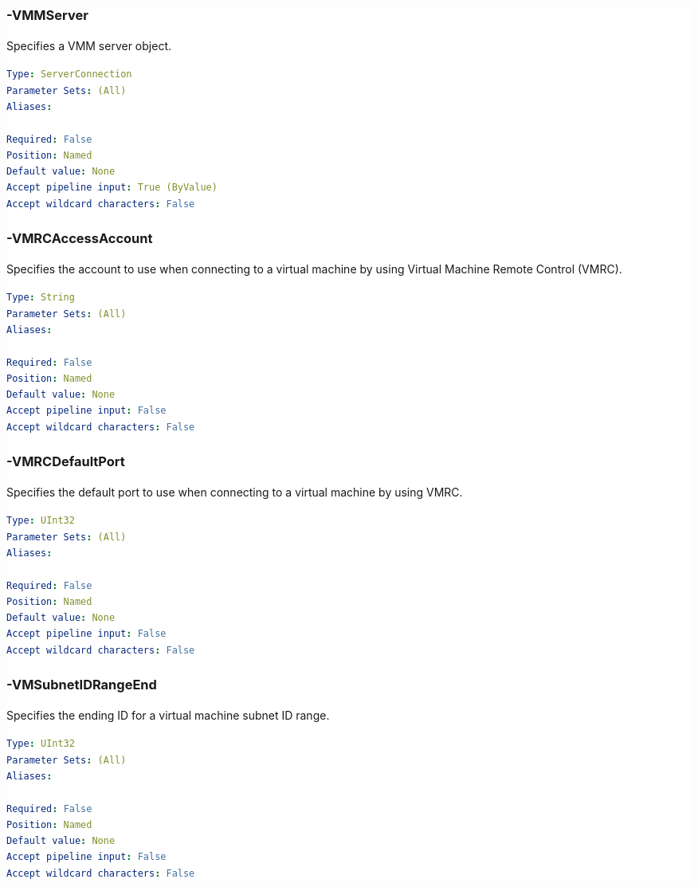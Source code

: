 ### -VMMServer
Specifies a VMM server object.

```yaml
Type: ServerConnection
Parameter Sets: (All)
Aliases: 

Required: False
Position: Named
Default value: None
Accept pipeline input: True (ByValue)
Accept wildcard characters: False
```

### -VMRCAccessAccount
Specifies the account to use when connecting to a virtual machine by using Virtual Machine Remote Control (VMRC).

```yaml
Type: String
Parameter Sets: (All)
Aliases: 

Required: False
Position: Named
Default value: None
Accept pipeline input: False
Accept wildcard characters: False
```

### -VMRCDefaultPort
Specifies the default port to use when connecting to a virtual machine by using VMRC.

```yaml
Type: UInt32
Parameter Sets: (All)
Aliases: 

Required: False
Position: Named
Default value: None
Accept pipeline input: False
Accept wildcard characters: False
```

### -VMSubnetIDRangeEnd
Specifies the ending ID for a virtual machine subnet ID range.

```yaml
Type: UInt32
Parameter Sets: (All)
Aliases: 

Required: False
Position: Named
Default value: None
Accept pipeline input: False
Accept wildcard characters: False
```
